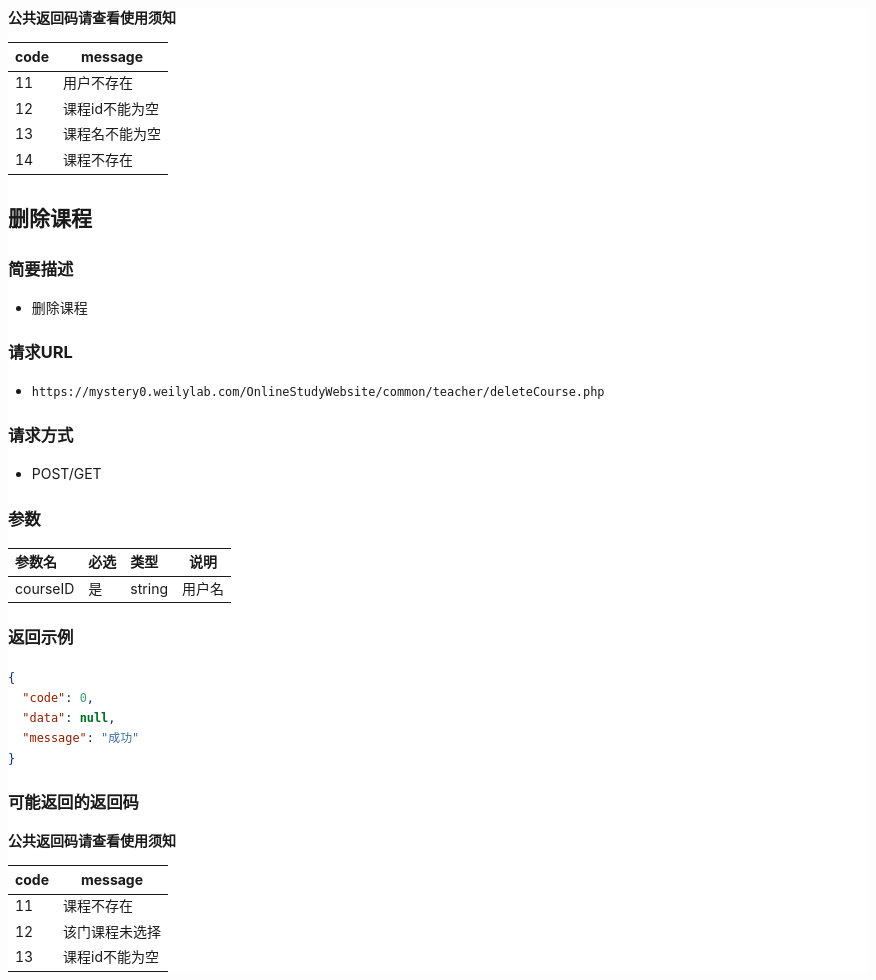 **公共返回码请查看使用须知**

|  code |  message |
| ------------ | ------------ |
|  11 | 用户不存在  |
|  12 | 课程id不能为空  |
|  13 | 课程名不能为空  |
|  14 | 课程不存在  |

## 删除课程

### 简要描述

- 删除课程

### 请求URL

- ` https://mystery0.weilylab.com/OnlineStudyWebsite/common/teacher/deleteCourse.php `
  
### 请求方式

- POST/GET 

### 参数

|参数名|必选|类型|说明|
|:----    |:---|:----- |-----   |
|courseID |是  |string |用户名   |

### 返回示例

``` json
{
  "code": 0,
  "data": null,
  "message": "成功"
}
```

### 可能返回的返回码

**公共返回码请查看使用须知**

|  code |  message |
| ------------ | ------------ |
|  11 | 课程不存在  |
|  12 | 该门课程未选择  |
|  13 | 课程id不能为空  |

